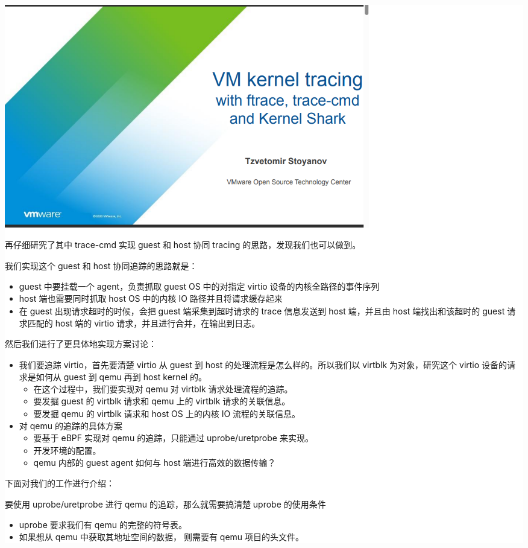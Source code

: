 <img src="./../gallery/复赛文档/image-20230815135500409.png" alt="image-20230815135500409" style="zoom: 67%;" />

再仔细研究了其中 trace-cmd 实现 guest 和 host 协同 tracing 的思路，发现我们也可以做到。

我们实现这个 guest 和 host 协同追踪的思路就是：

- guest 中要挂载一个 agent，负责抓取 guest OS 中的对指定 virtio 设备的内核全路径的事件序列
- host 端也需要同时抓取 host OS 中的内核 IO 路径并且将请求缓存起来
- 在 guest 出现请求超时的时候，会把 guest 端采集到超时请求的 trace 信息发送到 host 端，并且由 host 端找出和该超时的 guest 请求匹配的 host 端的 virtio 请求，并且进行合并，在输出到日志。

然后我们进行了更具体地实现方案讨论：

- 我们要追踪 virtio，首先要清楚 virtio 从 guest 到 host 的处理流程是怎么样的。所以我们以 virtblk 为对象，研究这个 virtio 设备的请求是如何从 guest 到 qemu 再到 host kernel 的。
  - 在这个过程中，我们要实现对 qemu 对 virtblk 请求处理流程的追踪。
  - 要发掘 guest 的 virtblk 请求和 qemu 上的 virtblk 请求的关联信息。
  - 要发掘 qemu 的 virtblk 请求和 host OS 上的内核 IO 流程的关联信息。
- 对 qemu 的追踪的具体方案
  - 要基于 eBPF 实现对 qemu 的追踪，只能通过 uprobe/uretprobe 来实现。
  - 开发环境的配置。
  - qemu 内部的 guest agent 如何与 host 端进行高效的数据传输？

下面对我们的工作进行介绍：

要使用 uprobe/uretprobe 进行 qemu 的追踪，那么就需要搞清楚 uprobe 的使用条件

- uprobe 要求我们有 qemu 的完整的符号表。
- 如果想从 qemu 中获取其地址空间的数据， 则需要有 qemu 项目的头文件。
